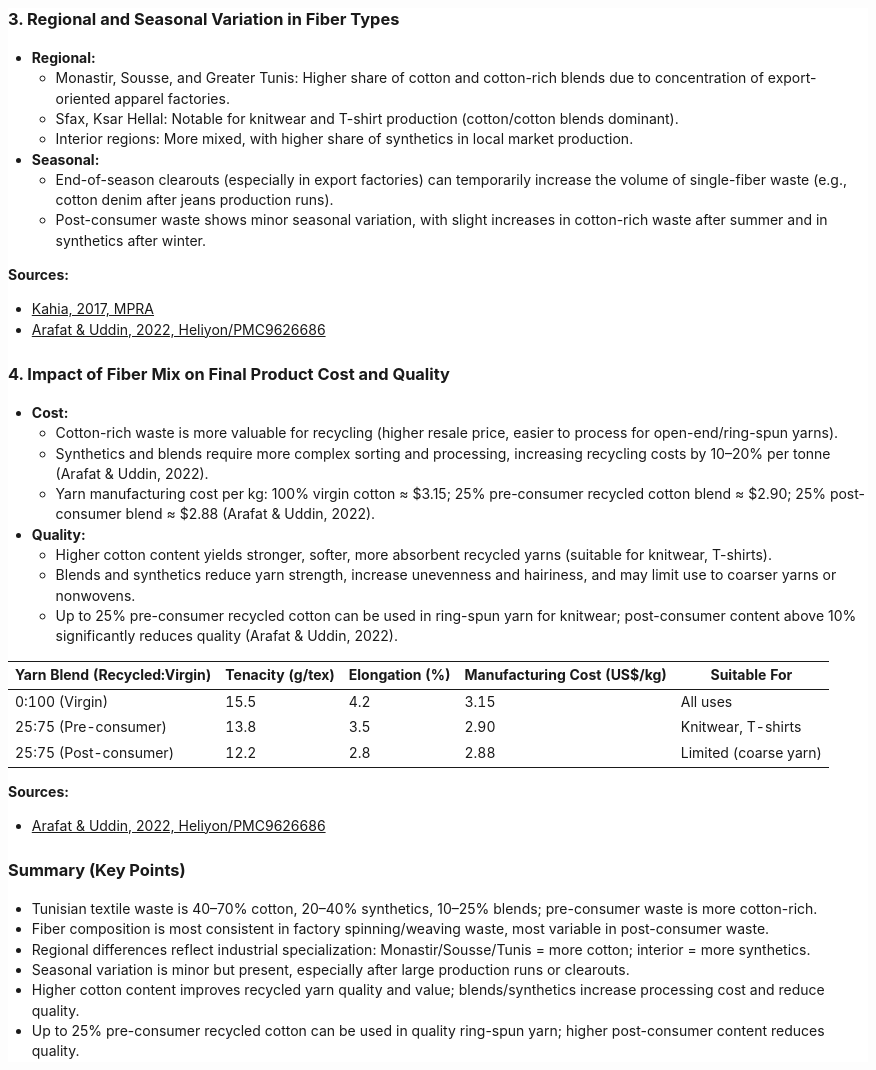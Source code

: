 ### 3. Regional and Seasonal Variation in Fiber Types

- **Regional:**
  - Monastir, Sousse, and Greater Tunis: Higher share of cotton and cotton-rich blends due to concentration of export-oriented apparel factories.
  - Sfax, Ksar Hellal: Notable for knitwear and T-shirt production (cotton/cotton blends dominant).
  - Interior regions: More mixed, with higher share of synthetics in local market production.
- **Seasonal:**
  - End-of-season clearouts (especially in export factories) can temporarily increase the volume of single-fiber waste (e.g., cotton denim after jeans production runs).
  - Post-consumer waste shows minor seasonal variation, with slight increases in cotton-rich waste after summer and in synthetics after winter.

**Sources:**
- [Kahia, 2017, MPRA](https://mpra.ub.uni-muenchen.de/60283/)
- [Arafat & Uddin, 2022, Heliyon/PMC9626686](https://www.ncbi.nlm.nih.gov/pmc/articles/PMC9626686/)

### 4. Impact of Fiber Mix on Final Product Cost and Quality

- **Cost:**
  - Cotton-rich waste is more valuable for recycling (higher resale price, easier to process for open-end/ring-spun yarns).
  - Synthetics and blends require more complex sorting and processing, increasing recycling costs by 10–20% per tonne (Arafat & Uddin, 2022).
  - Yarn manufacturing cost per kg: 100% virgin cotton ≈ $3.15; 25% pre-consumer recycled cotton blend ≈ $2.90; 25% post-consumer blend ≈ $2.88 (Arafat & Uddin, 2022).
- **Quality:**
  - Higher cotton content yields stronger, softer, more absorbent recycled yarns (suitable for knitwear, T-shirts).
  - Blends and synthetics reduce yarn strength, increase unevenness and hairiness, and may limit use to coarser yarns or nonwovens.
  - Up to 25% pre-consumer recycled cotton can be used in ring-spun yarn for knitwear; post-consumer content above 10% significantly reduces quality (Arafat & Uddin, 2022).

| Yarn Blend (Recycled:Virgin) | Tenacity (g/tex) | Elongation (%) | Manufacturing Cost (US$/kg) | Suitable For           |
|-----------------------------|------------------|----------------|-----------------------------|-----------------------|
| 0:100 (Virgin)              | 15.5             | 4.2            | 3.15                        | All uses              |
| 25:75 (Pre-consumer)        | 13.8             | 3.5            | 2.90                        | Knitwear, T-shirts    |
| 25:75 (Post-consumer)       | 12.2             | 2.8            | 2.88                        | Limited (coarse yarn) |

**Sources:**
- [Arafat & Uddin, 2022, Heliyon/PMC9626686](https://www.ncbi.nlm.nih.gov/pmc/articles/PMC9626686/)

### Summary (Key Points)
- Tunisian textile waste is 40–70% cotton, 20–40% synthetics, 10–25% blends; pre-consumer waste is more cotton-rich.
- Fiber composition is most consistent in factory spinning/weaving waste, most variable in post-consumer waste.
- Regional differences reflect industrial specialization: Monastir/Sousse/Tunis = more cotton; interior = more synthetics.
- Seasonal variation is minor but present, especially after large production runs or clearouts.
- Higher cotton content improves recycled yarn quality and value; blends/synthetics increase processing cost and reduce quality.
- Up to 25% pre-consumer recycled cotton can be used in quality ring-spun yarn; higher post-consumer content reduces quality.
